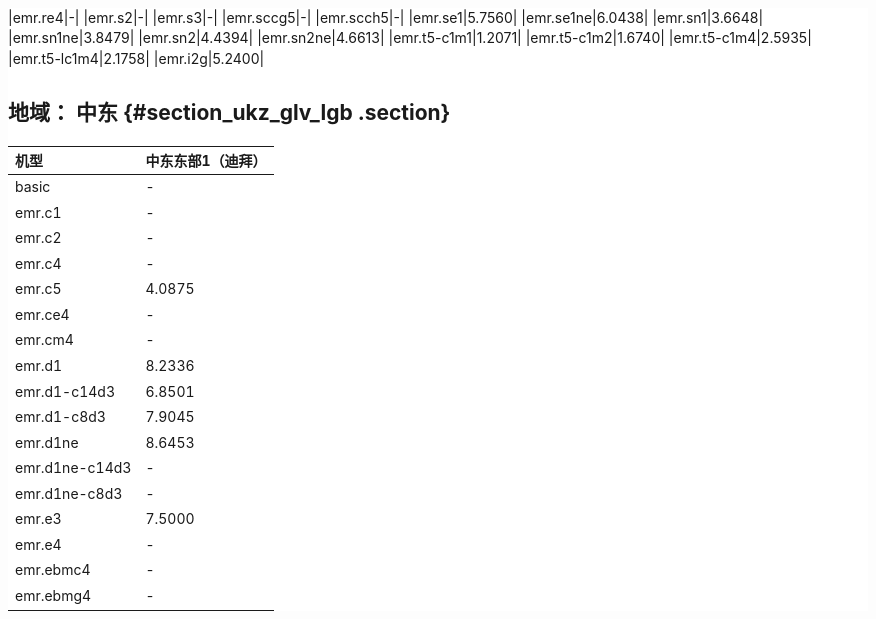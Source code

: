 |emr.re4|-|
|emr.s2|-|
|emr.s3|-|
|emr.sccg5|-|
|emr.scch5|-|
|emr.se1|5.7560|
|emr.se1ne|6.0438|
|emr.sn1|3.6648|
|emr.sn1ne|3.8479|
|emr.sn2|4.4394|
|emr.sn2ne|4.6613|
|emr.t5-c1m1|1.2071|
|emr.t5-c1m2|1.6740|
|emr.t5-c1m4|2.5935|
|emr.t5-lc1m4|2.1758|
|emr.i2g|5.2400|

## 地域： 中东 {#section_ukz_glv_lgb .section}

|机型|中东东部1（迪拜）|
|:-|:--------|
|basic|-|
|emr.c1|-|
|emr.c2|-|
|emr.c4|-|
|emr.c5|4.0875|
|emr.ce4|-|
|emr.cm4|-|
|emr.d1|8.2336|
|emr.d1-c14d3|6.8501|
|emr.d1-c8d3|7.9045|
|emr.d1ne|8.6453|
|emr.d1ne-c14d3|-|
|emr.d1ne-c8d3|-|
|emr.e3|7.5000|
|emr.e4|-|
|emr.ebmc4|-|
|emr.ebmg4|-|